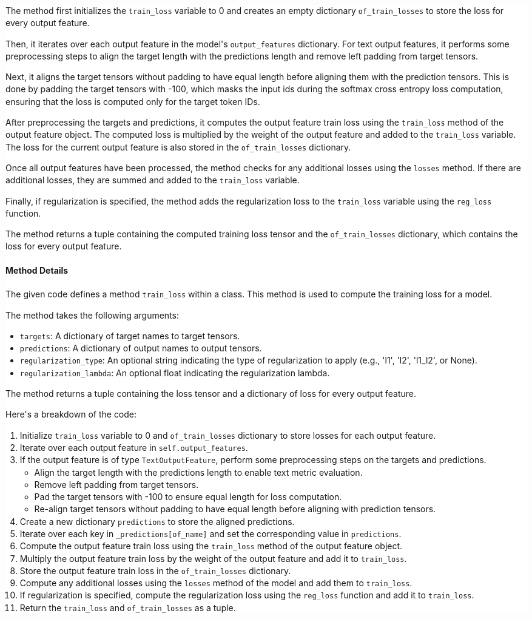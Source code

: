 The method first initializes the `train_loss` variable to 0 and creates an empty dictionary `of_train_losses` to store the loss for every output feature.

Then, it iterates over each output feature in the model's `output_features` dictionary. For text output features, it performs some preprocessing steps to align the target length with the predictions length and remove left padding from target tensors.

Next, it aligns the target tensors without padding to have equal length before aligning them with the prediction tensors. This is done by padding the target tensors with -100, which masks the input ids during the softmax cross entropy loss computation, ensuring that the loss is computed only for the target token IDs.

After preprocessing the targets and predictions, it computes the output feature train loss using the `train_loss` method of the output feature object. The computed loss is multiplied by the weight of the output feature and added to the `train_loss` variable. The loss for the current output feature is also stored in the `of_train_losses` dictionary.

Once all output features have been processed, the method checks for any additional losses using the `losses` method. If there are additional losses, they are summed and added to the `train_loss` variable.

Finally, if regularization is specified, the method adds the regularization loss to the `train_loss` variable using the `reg_loss` function.

The method returns a tuple containing the computed training loss tensor and the `of_train_losses` dictionary, which contains the loss for every output feature.

#### **Method Details**
The given code defines a method `train_loss` within a class. This method is used to compute the training loss for a model. 

The method takes the following arguments:
- `targets`: A dictionary of target names to target tensors.
- `predictions`: A dictionary of output names to output tensors.
- `regularization_type`: An optional string indicating the type of regularization to apply (e.g., 'l1', 'l2', 'l1_l2', or None).
- `regularization_lambda`: An optional float indicating the regularization lambda.

The method returns a tuple containing the loss tensor and a dictionary of loss for every output feature.

Here's a breakdown of the code:

1. Initialize `train_loss` variable to 0 and `of_train_losses` dictionary to store losses for each output feature.
2. Iterate over each output feature in `self.output_features`.
3. If the output feature is of type `TextOutputFeature`, perform some preprocessing steps on the targets and predictions.
   - Align the target length with the predictions length to enable text metric evaluation.
   - Remove left padding from target tensors.
   - Pad the target tensors with -100 to ensure equal length for loss computation.
   - Re-align target tensors without padding to have equal length before aligning with prediction tensors.
4. Create a new dictionary `predictions` to store the aligned predictions.
5. Iterate over each key in `_predictions[of_name]` and set the corresponding value in `predictions`.
6. Compute the output feature train loss using the `train_loss` method of the output feature object.
7. Multiply the output feature train loss by the weight of the output feature and add it to `train_loss`.
8. Store the output feature train loss in the `of_train_losses` dictionary.
9. Compute any additional losses using the `losses` method of the model and add them to `train_loss`.
10. If regularization is specified, compute the regularization loss using the `reg_loss` function and add it to `train_loss`.
11. Return the `train_loss` and `of_train_losses` as a tuple.
